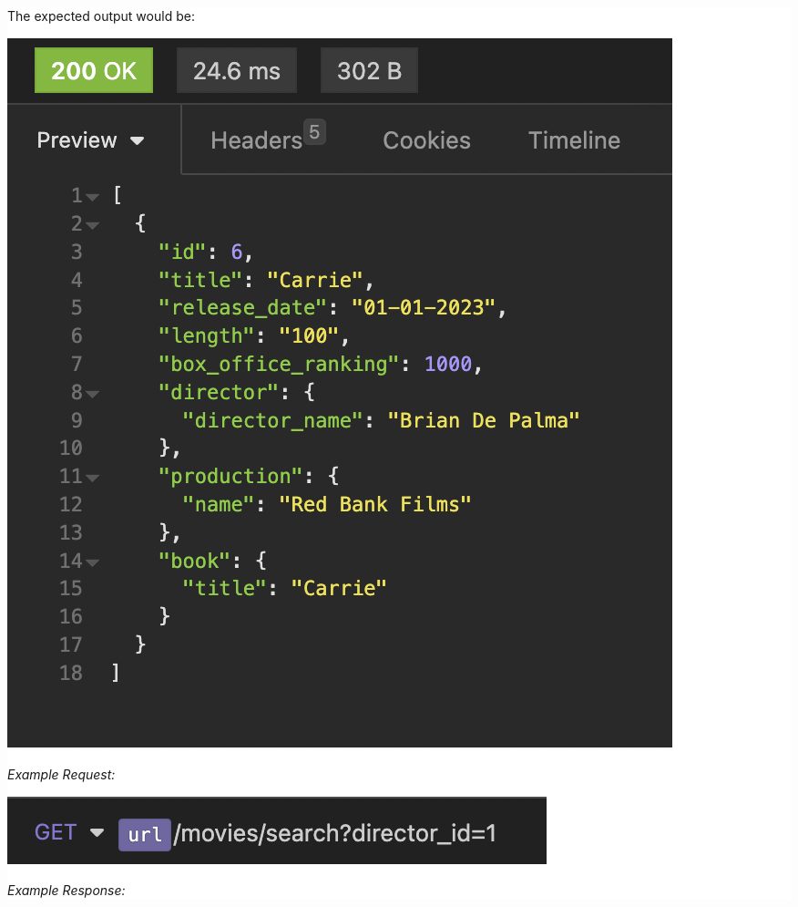 The expected output would be:

![Movie Query String - Response](./docs/endpoints/movies-query-response.png)

*Example Request:*

![Movie Query String - URL 2](./docs/endpoints/movie-query-url-3.png)

*Example Response:*
